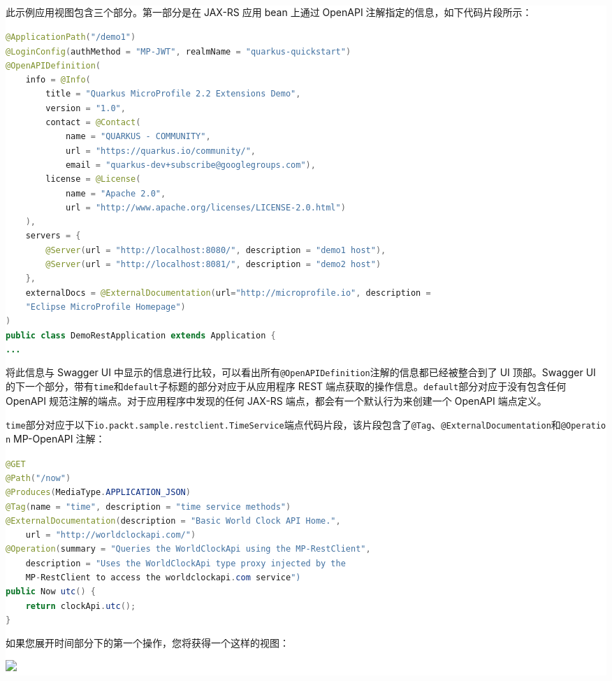 此示例应用视图包含三个部分。第一部分是在 JAX-RS 应用 bean 上通过 OpenAPI 注解指定的信息，如下代码片段所示：

```java
@ApplicationPath("/demo1")
@LoginConfig(authMethod = "MP-JWT", realmName = "quarkus-quickstart")
@OpenAPIDefinition(
    info = @Info(
        title = "Quarkus MicroProfile 2.2 Extensions Demo",
        version = "1.0",
        contact = @Contact(
            name = "QUARKUS - COMMUNITY",
            url = "https://quarkus.io/community/",
            email = "quarkus-dev+subscribe@googlegroups.com"),
        license = @License(
            name = "Apache 2.0",
            url = "http://www.apache.org/licenses/LICENSE-2.0.html")
    ),
    servers = {
        @Server(url = "http://localhost:8080/", description = "demo1 host"),
        @Server(url = "http://localhost:8081/", description = "demo2 host")
    },
    externalDocs = @ExternalDocumentation(url="http://microprofile.io", description = 
    "Eclipse MicroProfile Homepage")
)
public class DemoRestApplication extends Application {
...
```

将此信息与 Swagger UI 中显示的信息进行比较，可以看出所有`@OpenAPIDefinition`注解的信息都已经被整合到了 UI 顶部。Swagger UI 的下一个部分，带有`time`和`default`子标题的部分对应于从应用程序 REST 端点获取的操作信息。`default`部分对应于没有包含任何 OpenAPI 规范注解的端点。对于应用程序中发现的任何 JAX-RS 端点，都会有一个默认行为来创建一个 OpenAPI 端点定义。

`time`部分对应于以下`io.packt.sample.restclient.TimeService`端点代码片段，该片段包含了`@Tag`、`@ExternalDocumentation`和`@Operation` MP-OpenAPI 注解：

```java
@GET
@Path("/now")
@Produces(MediaType.APPLICATION_JSON)
@Tag(name = "time", description = "time service methods")
@ExternalDocumentation(description = "Basic World Clock API Home.",
    url = "http://worldclockapi.com/")
@Operation(summary = "Queries the WorldClockApi using the MP-RestClient",
    description = "Uses the WorldClockApi type proxy injected by the 
    MP-RestClient to access the worldclockapi.com service")
public Now utc() {
    return clockApi.utc();
}
```

如果您展开时间部分下的第一个操作，您将获得一个这样的视图：

![](https://github.com/OpenDocCN/freelearn-javaweb-zh/raw/master/docs/hsn-etp-java-msvc-eclp-mprf/img/6b5ab70d-40c6-4a23-9cd7-6fbee406239b.png)

